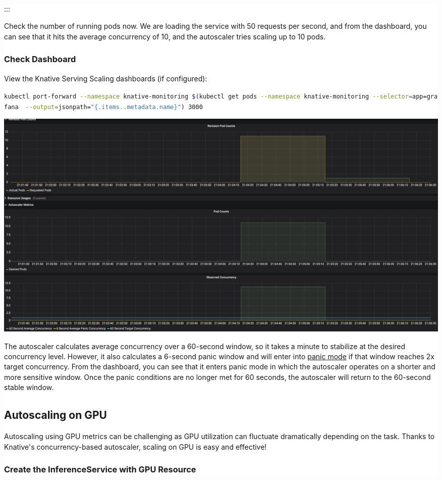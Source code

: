 :::

Check the number of running pods now. We are loading the service with 50 requests per second, and from the dashboard, you can see that it hits the average concurrency of 10, and the autoscaler tries scaling up to 10 pods.

### Check Dashboard

View the Knative Serving Scaling dashboards (if configured):

```bash
kubectl port-forward --namespace knative-monitoring $(kubectl get pods --namespace knative-monitoring --selector=app=grafana  --output=jsonpath="{.items..metadata.name}") 3000
```

![scaling dashboard](./scaling_debug_qps.png)

The autoscaler calculates average concurrency over a 60-second window, so it takes a minute to stabilize at the desired concurrency level. However, it also calculates a 6-second panic window and will enter into [panic mode](https://knative.dev/docs/serving/autoscaling/kpa-specific/#panic-mode-threshold) if that window reaches 2x target concurrency. From the dashboard, you can see that it enters panic mode in which the autoscaler operates on a shorter and more sensitive window. Once the panic conditions are no longer met for 60 seconds, the autoscaler will return to the 60-second stable window.

## Autoscaling on GPU

Autoscaling using GPU metrics can be challenging as GPU utilization can fluctuate dramatically depending on the task. Thanks to Knative's concurrency-based autoscaler, scaling on GPU is easy and effective!

### Create the InferenceService with GPU Resource
